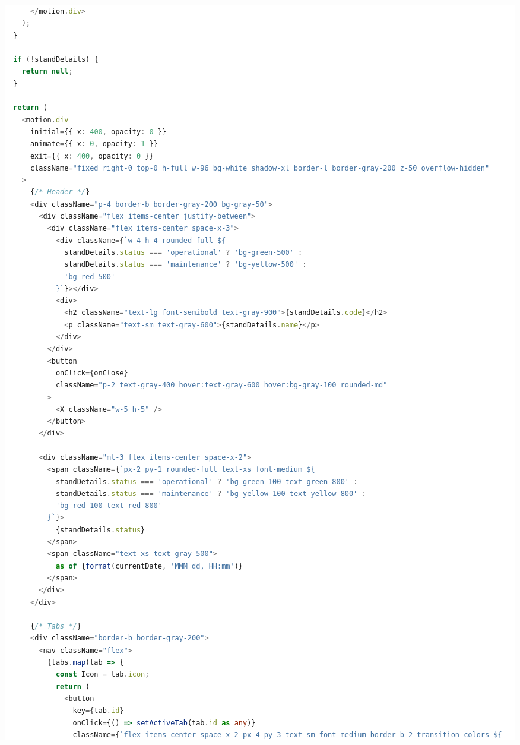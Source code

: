 ```typescript
      </motion.div>
    );
  }

  if (!standDetails) {
    return null;
  }

  return (
    <motion.div
      initial={{ x: 400, opacity: 0 }}
      animate={{ x: 0, opacity: 1 }}
      exit={{ x: 400, opacity: 0 }}
      className="fixed right-0 top-0 h-full w-96 bg-white shadow-xl border-l border-gray-200 z-50 overflow-hidden"
    >
      {/* Header */}
      <div className="p-4 border-b border-gray-200 bg-gray-50">
        <div className="flex items-center justify-between">
          <div className="flex items-center space-x-3">
            <div className={`w-4 h-4 rounded-full ${
              standDetails.status === 'operational' ? 'bg-green-500' :
              standDetails.status === 'maintenance' ? 'bg-yellow-500' :
              'bg-red-500'
            }`}></div>
            <div>
              <h2 className="text-lg font-semibold text-gray-900">{standDetails.code}</h2>
              <p className="text-sm text-gray-600">{standDetails.name}</p>
            </div>
          </div>
          <button
            onClick={onClose}
            className="p-2 text-gray-400 hover:text-gray-600 hover:bg-gray-100 rounded-md"
          >
            <X className="w-5 h-5" />
          </button>
        </div>
        
        <div className="mt-3 flex items-center space-x-2">
          <span className={`px-2 py-1 rounded-full text-xs font-medium ${
            standDetails.status === 'operational' ? 'bg-green-100 text-green-800' :
            standDetails.status === 'maintenance' ? 'bg-yellow-100 text-yellow-800' :
            'bg-red-100 text-red-800'
          }`}>
            {standDetails.status}
          </span>
          <span className="text-xs text-gray-500">
            as of {format(currentDate, 'MMM dd, HH:mm')}
          </span>
        </div>
      </div>

      {/* Tabs */}
      <div className="border-b border-gray-200">
        <nav className="flex">
          {tabs.map(tab => {
            const Icon = tab.icon;
            return (
              <button
                key={tab.id}
                onClick={() => setActiveTab(tab.id as any)}
                className={`flex items-center space-x-2 px-4 py-3 text-sm font-medium border-b-2 transition-colors ${
```